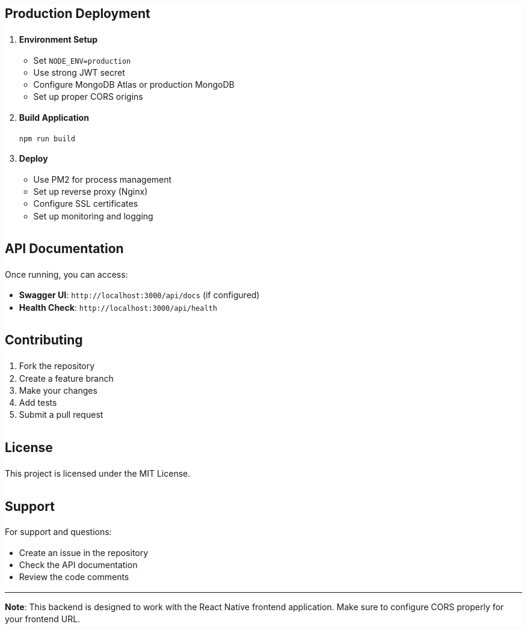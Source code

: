 ## Production Deployment

1. **Environment Setup**
   - Set `NODE_ENV=production`
   - Use strong JWT secret
   - Configure MongoDB Atlas or production MongoDB
   - Set up proper CORS origins

2. **Build Application**
   ```bash
   npm run build
   ```

3. **Deploy**
   - Use PM2 for process management
   - Set up reverse proxy (Nginx)
   - Configure SSL certificates
   - Set up monitoring and logging

## API Documentation

Once running, you can access:
- **Swagger UI**: `http://localhost:3000/api/docs` (if configured)
- **Health Check**: `http://localhost:3000/api/health`

## Contributing

1. Fork the repository
2. Create a feature branch
3. Make your changes
4. Add tests
5. Submit a pull request

## License

This project is licensed under the MIT License.

## Support

For support and questions:
- Create an issue in the repository
- Check the API documentation
- Review the code comments

---

**Note**: This backend is designed to work with the React Native frontend application. Make sure to configure CORS properly for your frontend URL.